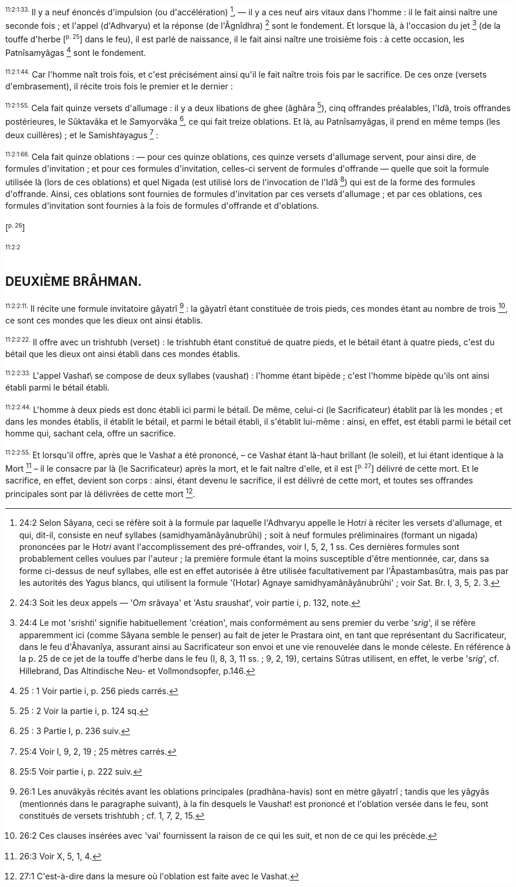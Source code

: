 <span id="v11_2_1_33"><sup><small>11:2:1:33.</small></sup></span> Il y a neuf énoncés d'impulsion (ou d'accélération) [^124], — il y a ces neuf airs vitaux dans l'homme : il le fait ainsi naître une seconde fois ; et l'appel (d'Adhvaryu) et la réponse (de l'Âgnîdhra) [^125] sont le fondement. Et lorsque là, à l'occasion du jet [^126] (de la touffe d'herbe <span id="p25">[<sup><small>p. 25</small></sup>]</span> dans le feu), il est parlé de naissance, il le fait ainsi naître une troisième fois : à cette occasion, les Patnîsa<i>m</i>yâ<i>g</i>as [^127] sont le fondement.

<span id="v11_2_1_44"><sup><small>11:2:1:44.</small></sup></span> Car l'homme naît trois fois, et c'est précisément ainsi qu'il le fait naître trois fois par le sacrifice. De ces onze (versets d'embrasement), il récite trois fois le premier et le dernier :

<span id="v11_2_1_55"><sup><small>11:2:1:55.</small></sup></span> Cela fait quinze versets d'allumage : il y a deux libations de ghee (âghâra [^128]), cinq offrandes préalables, l'I<i>d</i>â, trois offrandes postérieures, le Sûktavâka et le <i>S</i>amyorvâka [^129], ce qui fait treize oblations. Et là, au Patnîsa<i>m</i>yâ<i>g</i>as, il prend en même temps (les deux cuillères) ; et le Samish<i>t</i>aya<i>g</i>us [^130] :

<span id="v11_2_1_66"><sup><small>11:2:1:66.</small></sup></span> Cela fait quinze oblations : — pour ces quinze oblations, ces quinze versets d'allumage servent, pour ainsi dire, de formules d'invitation ; et pour ces formules d'invitation, celles-ci servent de formules d'offrande — quelle que soit la formule utilisée là (lors de ces oblations) et quel Nigada (est utilisé lors de l'invocation de l'I<i>d</i>â [^131]) qui est de la forme des formules d'offrande. Ainsi, ces oblations sont fournies de formules d'invitation par ces versets d'allumage ; et par ces oblations, ces formules d'invitation sont fournies à la fois de formules d'offrande et d'oblations.


<span id="p26">[<sup><small>p. 26</small></sup>]</span>

<span id="v11_2_2"><sup><small>11:2:2</small></sup></span>

## DEUXIÈME BRÂHMAN.

<span id="v11_2_2_11"><sup><small>11:2:2:11.</small></sup></span> Il récite une formule invitatoire gâyatrî [^132] : la gâyatrî étant constituée de trois pieds, ces mondes étant au nombre de trois [^133], ce sont ces mondes que les dieux ont ainsi établis.

<span id="v11_2_2_22"><sup><small>11:2:2:22.</small></sup></span> Il offre avec un trish<i>t</i>ubh (verset) : le trish<i>t</i>ubh étant constitué de quatre pieds, et le bétail étant à quatre pieds, c'est du bétail que les dieux ont ainsi établi dans ces mondes établis.

<span id="v11_2_2_33"><sup><small>11:2:2:33.</small></sup></span> L'appel Vasha<i>t</i>\ se compose de deux syllabes (vausha<i>t</i>) : l'homme étant bipède ; c'est l'homme bipède qu'ils ont ainsi établi parmi le bétail établi.

<span id="v11_2_2_44"><sup><small>11:2:2:44.</small></sup></span> L'homme à deux pieds est donc établi ici parmi le bétail. De même, celui-ci (le Sacrificateur) établit par là les mondes ; et dans les mondes établis, il établit le bétail, et parmi le bétail établi, il s'établit lui-même : ainsi, en effet, est établi parmi le bétail cet homme qui, sachant cela, offre un sacrifice.

<span id="v11_2_2_55"><sup><small>11:2:2:55.</small></sup></span> Et lorsqu'il offre, après que le Vasha<i>t</i> a été prononcé, – ce Vasha<i>t</i> étant là-haut brillant (le soleil), et lui étant identique à la Mort [^134] – il le consacre par là (le Sacrificateur) après la mort, et le fait naître d'elle, et il est <span id="p27">[<sup><small>p. 27</small></sup>]</span> délivré de cette mort. Et le sacrifice, en effet, devient son corps : ainsi, étant devenu le sacrifice, il est délivré de cette mort, et toutes ses offrandes principales sont par là délivrées de cette mort [^135].


[^123]: 24 : 1 Voir partie i, p. 95 mètres carrés.
[^124]: 24:2 Selon Sâya<i>n</i>a, ceci se réfère soit à la formule par laquelle l'Adhvaryu appelle le Hot<i>ri</i> à réciter les versets d'allumage, et qui, dit-il, consiste en neuf syllabes (samidhyamânâyânubrûhi) ; soit à neuf formules préliminaires (formant un nigada) prononcées par le Hot<i>ri</i> avant l'accomplissement des pré-offrandes, voir I, 5, 2, 1 ss. Ces dernières formules sont probablement celles voulues par l'auteur ; la première formule étant la moins susceptible d'être mentionnée, car, dans sa forme ci-dessus de neuf syllabes, elle est en effet autorisée à être utilisée facultativement par l'Âpastambasûtra, mais pas par les autorités des Ya<i>g</i>us blancs, qui utilisent la formule '(Hotar) Agnaye samidhyamânâyânubrûhi' ; voir <i>S</i>at. Br. I, 3, 5, 2. 3.
[^125]: 24:3 Soit les deux appels — 'O<i>m</i> <i>s</i>râvaya' et 'Astu <i>s</i>rausha<i>t</i>', voir partie i, p. 132, note.
[^126]: 24:4 Le mot 's<i>ri</i>sh<i>t</i>i' signifie habituellement 'création', mais conformément au sens premier du verbe 's<i>ri</i><i>g</i>', il se réfère apparemment ici (comme Sâya<i>n</i>a semble le penser) au fait de jeter le Prastara oint, en tant que représentant du Sacrificateur, dans le feu d'Âhavanîya, assurant ainsi au Sacrificateur son envoi et une vie renouvelée dans le monde céleste. En référence à la p. 25 de ce jet de la touffe d'herbe dans le feu (I, 8, 3, 11 ss. ; 9, 2, 19), certains Sûtras utilisent, en effet, le verbe 's<i>ri</i><i>g</i>', cf. Hillebrand, Das Altindische Neu- et Vollmondsopfer, p.146.
[^127]: 25 : 1 Voir partie i, p. 256 pieds carrés.
[^128]: 25 : 2 Voir la partie i, p. 124 sq.
[^129]: 25 : 3 Partie I, p. 236 suiv.
[^130]: 25:4 Voir I, 9, 2, 19 ; 25 mètres carrés.
[^131]: 25:5 Voir partie i, p. 222 suiv.
[^132]: 26:1 Les anuvâkyâs récités avant les oblations principales (pradhâna-havis) sont en mètre gâyatrî ; tandis que les yâ<i>g</i>yâs (mentionnés dans le paragraphe suivant), à la fin desquels le Vausha<i>t</i>! est prononcé et l'oblation versée dans le feu, sont constitués de versets trish<i>t</i>ubh ; cf. 1, 7, 2, 15.
[^133]: 26:2 Ces clauses insérées avec 'vai' fournissent la raison de ce qui les suit, et non de ce qui les précède.
[^134]: 26:3 Voir X, 5, 1, 4.
[^135]: 27:1 C'est-à-dire dans la mesure où l'oblation est faite avec le Vashat.
[^136]: 27:2 Sur ce mythe spéculatif, voir John Muir, Orig. S. Texts, vol. v, pp. 387-89.
[^137]: 28:1 Ou, fantasmagories, représentations illusoires.
[^138]: 28:2 L'utilisation de 'âp' avec l'instrumental (brahma<i>n</i>â âpu<i>h</i>) est particulière, — brahma<i>n</i>â vyâptâ<i>h</i>, Sây.
[^139]: 28:3 Les deux libations (âghâra) de ghee, formant les premières oblations d'un ish<i>t</i>i, faites sur le feu nouvellement allumé, sont offertes respectivement à l'Esprit et à la Parole ; cf. partie i, p. 224 seqq.
[^140]: 29:1 Sâya<i>n</i>a explique cela par 'âdhânakara<i>n</i>e'; mais le passage auquel il est fait référence se trouve I, 6, 2, 3. 4, en rapport avec la première portion de beurre (â<i>g</i>yabhâga), celle d'Agni.
[^141]: 29:2 Ou peut-être l'autel ; voir I, 9, 1, 29.
[^142]: 30:1 Sur ces noms, Sâya<i>n</i>a remarque simplement : te gandharvâ<i>h</i> <i>s</i>ûrpâdibhâvam âpannâ babhûvu<i>h</i>, yavamân ityâdyâs teshâ<i>m</i> sa<i>m</i><i>g</i><i>ñ</i>â<i>h</i>. — Mahîdhara, d'autre part, sur Vâ<i>g</i>. S. II, 19, en fait cinq noms, Yavamat, <i>S</i>ûrpa (n.), Uddâlavat, K<i>ri</i>shi (f.), et Dhânântarvat. Ceci est très improbable ; le nom de famille, en particulier, étant accentué sur la première syllabe, montrant qu'il s'agit de deux mots.
[^143]: 31:1 L'udâna est expliqué par Sâya<i>n</i>a comme le souffle passant (vers la tête et) par le nez.
[^144]: 31:2 Le prâ<i>n</i>a est le souffle de la bouche.
[^145]: 31:3 C'est-à-dire par (l'air vital de) la tête (donc des yeux, des oreilles, etc.).
[^146]: 32:1 Ou, celui à qui seules les formules Âgur ont été prononcées (par les prêtres). Âgur est le terme technique de deux formules, à savoir la formule '(Agnim) ya<i>g</i>a' (réciter la formule d'offrande à Agni, ou à toute autre divinité), par laquelle l'Adhvaryu appelle le Hot<i>ri</i> à réciter ; et la formule 'Ye ya<i>g</i>âmahe (Agnim),' par laquelle le Hot<i>ri</i> introduit le yâ<i>g</i>yâ, ou verset d'offrande. Lors du sacrifice du Soma, la première formule est modifiée en 'Hotâ yakshat', prononcée par le prêtre Maitrâvaru<i>n</i>a. Voir Haug, Trad. d'Ait. Br., p. 133, note. — En comparant ces formules d'Âgur avec les accomplissements des offrandes de pleine et de nouvelle lune, l'auteur semble ainsi impliquer que, tout comme l'énonciation de ces formules n'est que le préliminaire de l'oblation elle-même, chaque accomplissement bimensuel n'est que le préliminaire de l'accomplissement suivant ; mais que le Sacrificateur n'achève jamais réellement le sacrifice. Sâya<i>n</i>a, d'autre part, prend « âgûrtin » pour « celui qui a pris une résolution (âgûrta, âgura<i>n</i>am = sa<i>m</i>kalpa) » ; et les dictionnaires natifs, en effet, donnent « âgur » comme synonyme de « prati<i>g</i><i>ñ</i>â » (promesse, accord ; Zuruf, Zusage). Mais, même si tel était le sens correct du mot, le sens général du passage resterait le même, à savoir. qu'un tel sacrificateur mourrait finalement comme quelqu'un qui aurait simplement promis ou eu l'intention d'offrir un sacrifice, sans l'avoir réellement exécuté, ou l'avoir mené à bien, et donc sans en récolter le bénéfice ultime, à savoir la citoyenneté dans les demeures célestes.
[^147]: 33:1 C'est-à-dire en accomplissant le sacrifice de la pleine lune et de la nouvelle lune, pour lequel tous les bénéfices découlant de l'A<i>s</i>vamedha sont ici revendiqués.
[^148]: 34:1 Selon Â<i>s</i>v. X, 6, 2 seqq., ayant choisi le cheval à sacrifier, il accomplit deux ish<i>t</i>is, à Agni Mûrdhanvat et à Pûshan ; après quoi il libère le cheval, et pendant un an, il accomplit trois ish<i>t</i>is par jour aux trois pressions, à savoir à Savit<i>ri</i> Satyaprasava, Prasavit<i>ri</i> et Âsavit<i>ri</i>.
[^149]: 34:2 Ou bien, il disparaît dans ce monde ; le même verbe (vi-v<i>ri</i>t) étant utilisé pour la disparition comme pour le départ du cheval lorsqu'il est libéré.
[^150]: 34:3 La construction syntaxique des deux dernières phrases est celle à laquelle il a été fréquemment fait allusion auparavant, à savoir celle des clauses causales entre parenthèses.
[^151]: 35:1 Ya<i>g</i><i>ñ</i>a, le sacrifice, doit ici, comme si souvent, être compris comme la représentation abstraite de la victime (ici le cheval), ainsi que du Purusha, c'est-à-dire Pra<i>g</i>âpati, et du Sacrificateur.
[^152]: 35:2 Les versets d'allumage, étant en mètre Gâyatrî, sont composés de trois pâdas octosyllabiques chacun. Alors qu'après chaque verset un bâton d'allumage (samidh) est jeté dans le feu par l'Adhvaryu, le Hot<i>ri</i> ne marque aucune pause dans sa récitation à ce moment-là, mais il le fait après le deuxième pâda de chaque verset, reliant ainsi le dernier pâda aux deux premiers pâdas du verset suivant.
[^153]: 35:3 Voir XI, 2, 5, 9 (Il ne semble pas y avoir un tel paragraphe—JBH).
[^154]: 36:1 Voir I, 5, 3, 16.
[^155]: 36 : 2 Voir I, 7, 4, 10 suiv.
[^156]: 36:3 Au lieu de « visham », le manuscrit du commentaire de Sâya<i>n</i>a lit « dvishan » (haineux, ennemi), ce qui est expliqué comme signifiant « <i>s</i>atrubuddhi » ; la « découpe » de la partie antérieure étant comparée à l'annihilation des ennemis (<i>s</i>atrunirasanârtham), tout ceci est cependant manifestement fantaisiste. Ce qui est visé semble être le poison (réel ou figuré) causé par les flèches des ennemis (ou de Rudra, ou de Varu<i>n</i>a), conformément au mythe concernant Pra<i>g</i>âpati et sa fille, I, 7, 4, 1 seqq.
[^157]: 36:4 Littéralement, ce qui a été transpercé (par une flèche), cf. I, 7, 4, 3. 9.
[^158]: 37 : 1 Voir I, 8, 1, 12 suiv.
[^159]: 37:2 Voir I, 9, 2, 19.
[^160]: 37:3 Saishâ sûryarûpaiva gati<i>h</i> gantavyabhûmi<i>h</i>; eshaiva pratish<i>th</i>â k<i>ri</i>tsnaphalasyâ<i>s</i>raya<i>h</i>, Sây.
[^161]: 38 : 1 Upadhîyate upasthâpyate, Dites.
[^162]: 39:1 Sâya<i>n</i>a semble prendre les deux serviteurs (parivesh<i>t</i>rî, préparateurs ou servants de nourriture) pour désigner la paire de pinces à feu (dh<i>ri</i>sh<i>t</i>î) : —ye parivesha<i>n</i>a-sâdhane dh<i>ri</i>sh<i>t</i>î tayor ahorâtrabuddhi<i>m</i> vidhatte.
[^163]: 40:1 Chacune des formules d'offrande des Prayâ<i>g</i>as est suivie de l'anumantra<i>n</i>a 'la puissance est la parole, la puissance est l'énergie, en moi l'inspiration et l'expiration' ; qui, selon notre paragraphe (et Kâty. III, 3, 5), doit être complétée par ces prières spéciales.
[^164]: 40:2 Voir X, 3, 4, 1, avec note.
[^165]: 41:1 Pour ce plat sacrificiel du sacrifice de New-moor, préparé à partir de lait frais et de caillé aigre, voir partie i, p. 178, note 4.
[^166]: 41:2 C'est-à-dire qu'ils préparent la Sânnâyya.
[^167]: 41:3 C'est-à-dire que différents rois se combinent ou se tiennent séparés les uns des autres.
[^168]: 43:1 C'est-à-dire le souffle (expiration et inspiration) de la bouche (prâ<i>n</i>a), en le comparant aux offrandes préalables (prayâ<i>g</i>a) l'accent est mis sur la préposition 'pra'.
[^169]: 43:2 Selon Kâty. III, 2, 18 seqq., les cinq libations de la prière doivent être faites soit sur la partie du feu qui brûle le plus fort, soit de manière à ce que chaque libation suivante soit versée plus à l'est de la précédente.
[^170]: 43:3 Selon Kâty. III, 5, 10, les trois libations anuyâ<i>g</i>a doivent être faites respectivement sur la partie avant, la partie médiane et la partie arrière (ouest) d'une bûche en feu.
[^171]: 43:4 Pour les libations de trois jours, appelées Upasada<i>h</i> (hommages ou sièges), lors du sacrifice du Soma, voir la partie ii, p. 104 seqq. Je ne comprends pas bien la référence à la « direction arrière » (pratyagapavargatva<i>m</i> vopasad-dharma<i>h</i>, Sây.) des Upasads, à moins que les libations soient offertes à Agni, Soma et Vish<i>n</i>u, qui sont comparés à la pointe, à la barbe et à la douille (?) d'une flèche p. 44 respectivement (III, 4, 4, 14), ou que pour remplir les cuillères de ghee, la procédure soit l'inverse de celle habituellement suivie (III, 4, 4, 7. 8).
[^172]: 44:1 Les Patnîsa<i>m</i>yâ<i>g</i>as (offrandes faites à Soma, Tvash<i>t</i><i>ri</i> et Agni, ainsi qu'aux épouses des dieux) sont accomplies sur le feu de Gârhapatya, et donc à l'arrière (ouest) de l'aire sacrificielle où est assise l'épouse du Sacrificateur. Pour la portée symbolique du rite, voir I, 9, 2, 5.
[^173]: 45:1 Viz. à cause de sa présence constante sur les feux sacrificiels.
[^174]: 45:2 Selon Sâya<i>n</i>a, Eshavîra est le nom d'une famille brahmanique généralement méprisée. Voir Weber, Ind. Stud. I, p. 228.
[^175]: 45:3 C'est-à-dire le sol de l'autel recouvert d'herbe sacrificielle, servant de siège aux dieux.
[^176]: 45:4 Littéralement, forcera vers le bas (l'autre). Sur cette épreuve, voir E. Schlagintweit, Die Gottesurtheile der Indier, Nachträge ; A. Weber, Ind. Streifen I, p. 21 ; II, p. 363.